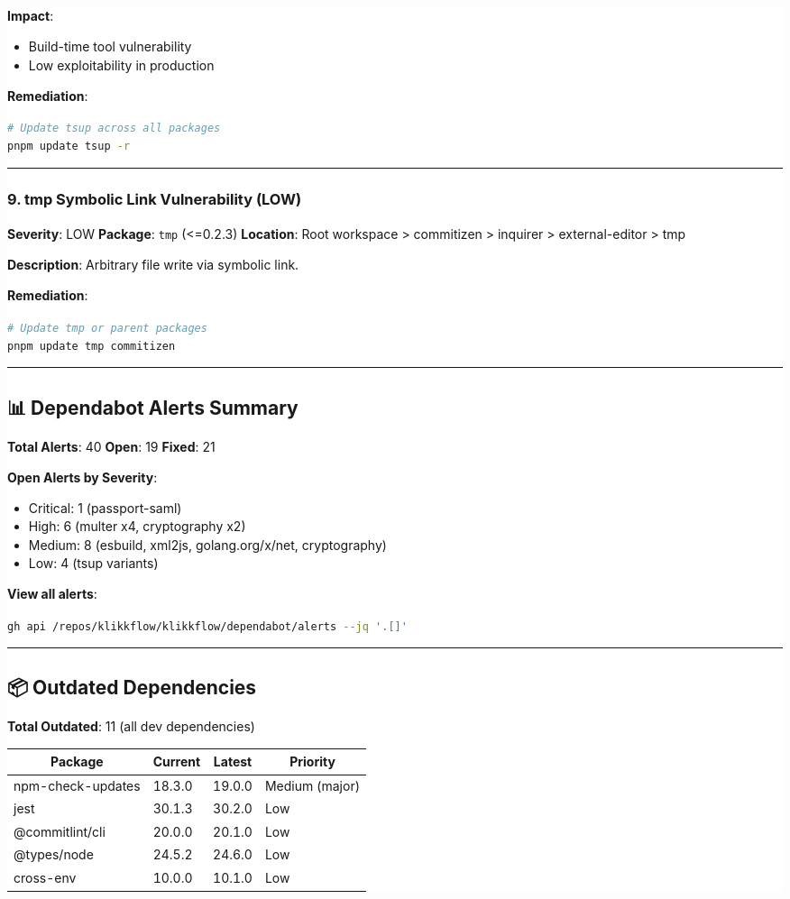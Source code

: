 **Impact**:
- Build-time tool vulnerability
- Low exploitability in production

**Remediation**:
```bash
# Update tsup across all packages
pnpm update tsup -r
```

---

### 9. tmp Symbolic Link Vulnerability (LOW)

**Severity**: LOW
**Package**: `tmp` (<=0.2.3)
**Location**: Root workspace > commitizen > inquirer > external-editor > tmp

**Description**:
Arbitrary file write via symbolic link.

**Remediation**:
```bash
# Update tmp or parent packages
pnpm update tmp commitizen
```

---

## 📊 Dependabot Alerts Summary

**Total Alerts**: 40
**Open**: 19
**Fixed**: 21

**Open Alerts by Severity**:
- Critical: 1 (passport-saml)
- High: 6 (multer x4, cryptography x2)
- Medium: 8 (esbuild, xml2js, golang.org/x/net, cryptography)
- Low: 4 (tsup variants)

**View all alerts**:
```bash
gh api /repos/klikkflow/klikkflow/dependabot/alerts --jq '.[]'
```

---

## 📦 Outdated Dependencies

**Total Outdated**: 11 (all dev dependencies)

| Package | Current | Latest | Priority |
|---------|---------|--------|----------|
| npm-check-updates | 18.3.0 | 19.0.0 | Medium (major) |
| jest | 30.1.3 | 30.2.0 | Low |
| @commitlint/cli | 20.0.0 | 20.1.0 | Low |
| @types/node | 24.5.2 | 24.6.0 | Low |
| cross-env | 10.0.0 | 10.1.0 | Low |
